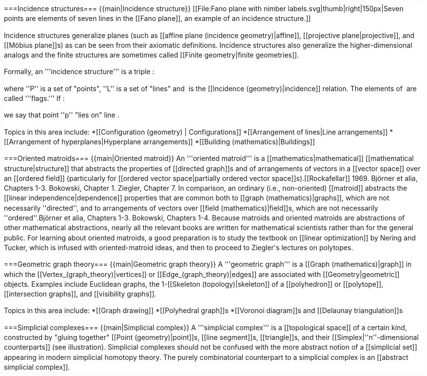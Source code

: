 ===Incidence structures===
{{main|Incidence structure}}
[[File:Fano plane with nimber labels.svg|thumb|right|150px|Seven points are elements of seven lines in the [[Fano plane]], an example of an incidence structure.]]

Incidence structures generalize planes (such as [[affine plane (incidence geometry)|affine]], [[projective plane|projective]], and [[Möbius plane]]s) as can be seen from their axiomatic definitions. Incidence structures also generalize the higher-dimensional analogs and the finite structures are sometimes called [[Finite geometry|finite geometries]].

Formally, an '''incidence structure''' is a triple
:<math>C=(P,L,I).\,</math>

where ''P'' is a set of "points", ''L'' is a set of "lines" and <math>I \subseteq P \times L</math> is the [[Incidence (geometry)|incidence]] relation. The elements of <math>I</math> are called '''flags.''' If
:<math>(p,l) \in I,</math>

we say that point ''p'' "lies on" line <math>l</math>. 

Topics in this area include:
*[[Configuration (geometry) | Configurations]]
*[[Arrangement of lines|Line arrangements]]
*[[Arrangement of hyperplanes|Hyperplane arrangements]]
*[[Building (mathematics)|Buildings]]

===Oriented matroids===
{{main|Oriented matroid}}
An '''oriented matroid''' is a [[mathematics|mathematical]] [[mathematical structure|structure]] that abstracts the properties of [[directed graph]]s and of  arrangements of vectors in a [[vector space]] over an [[ordered field]] (particularly for [[ordered vector space|partially ordered vector space]]s).<ref>[[Rockafellar]] 1969. Björner et alia, Chapters 1-3. Bokowski, Chapter 1. Ziegler, Chapter 7.</ref> In comparison, an ordinary (i.e., non-oriented) [[matroid]] abstracts the [[linear independence|dependence]] properties that are common both to  [[graph (mathematics)|graphs]], which are not necessarily ''directed'', and to arrangements of vectors over [[field (mathematics)|field]]s, which are not necessarily ''ordered''.<ref>Björner et alia, Chapters 1-3. Bokowski, Chapters 1-4.</ref> 
<ref>Because matroids and oriented matroids are abstractions of other mathematical abstractions, nearly all the relevant books are written for mathematical scientists rather than for the general public. For learning about oriented matroids, a good preparation is to study the textbook on [[linear optimization]] by Nering and Tucker, which is infused with oriented-matroid ideas, and then to proceed to Ziegler's lectures on polytopes.</ref>

===Geometric graph theory===
{{main|Geometric graph theory}}
A '''geometric graph''' is a [[Graph (mathematics)|graph]] in which the [[Vertex_(graph_theory)|vertices]] or [[Edge_(graph_theory)|edges]] are associated with [[Geometry|geometric]] objects. Examples include Euclidean graphs, the 1-[[Skeleton (topology)|skeleton]] of a [[polyhedron]] or [[polytope]], [[intersection graphs]], and [[visibility graphs]].

Topics in this area include:
*[[Graph drawing]]
*[[Polyhedral graph]]s
*[[Voronoi diagram]]s and [[Delaunay triangulation]]s

===Simplicial complexes===
{{main|Simplicial complex}}
A '''simplicial complex''' is a [[topological space]] of a certain kind, constructed by "gluing together" [[Point (geometry)|point]]s, [[line segment]]s, [[triangle]]s, and their [[Simplex|''n''-dimensional counterparts]] (see illustration).  Simplicial complexes should not be confused with the more abstract notion of a [[simplicial set]] appearing in modern simplicial homotopy theory.  The purely combinatorial counterpart to a simplicial complex is an [[abstract simplicial complex]].
